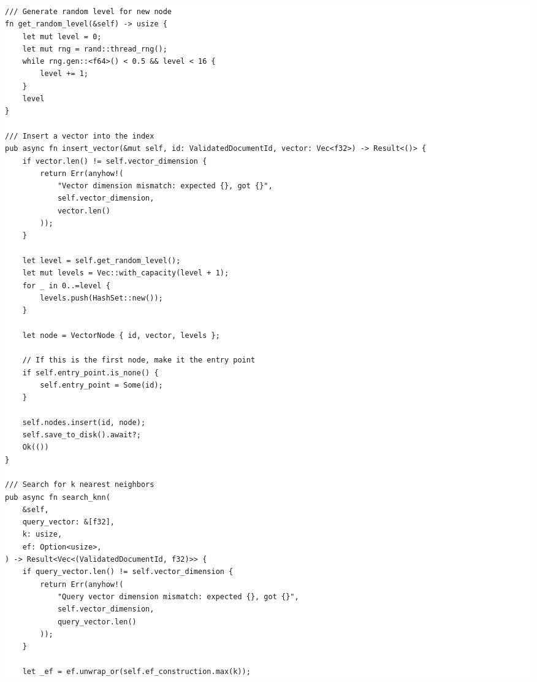     /// Generate random level for new node
    fn get_random_level(&self) -> usize {
        let mut level = 0;
        let mut rng = rand::thread_rng();
        while rng.gen::<f64>() < 0.5 && level < 16 {
            level += 1;
        }
        level
    }

    /// Insert a vector into the index
    pub async fn insert_vector(&mut self, id: ValidatedDocumentId, vector: Vec<f32>) -> Result<()> {
        if vector.len() != self.vector_dimension {
            return Err(anyhow!(
                "Vector dimension mismatch: expected {}, got {}",
                self.vector_dimension,
                vector.len()
            ));
        }

        let level = self.get_random_level();
        let mut levels = Vec::with_capacity(level + 1);
        for _ in 0..=level {
            levels.push(HashSet::new());
        }

        let node = VectorNode { id, vector, levels };

        // If this is the first node, make it the entry point
        if self.entry_point.is_none() {
            self.entry_point = Some(id);
        }

        self.nodes.insert(id, node);
        self.save_to_disk().await?;
        Ok(())
    }

    /// Search for k nearest neighbors
    pub async fn search_knn(
        &self,
        query_vector: &[f32],
        k: usize,
        ef: Option<usize>,
    ) -> Result<Vec<(ValidatedDocumentId, f32)>> {
        if query_vector.len() != self.vector_dimension {
            return Err(anyhow!(
                "Query vector dimension mismatch: expected {}, got {}",
                self.vector_dimension,
                query_vector.len()
            ));
        }

        let _ef = ef.unwrap_or(self.ef_construction.max(k));
